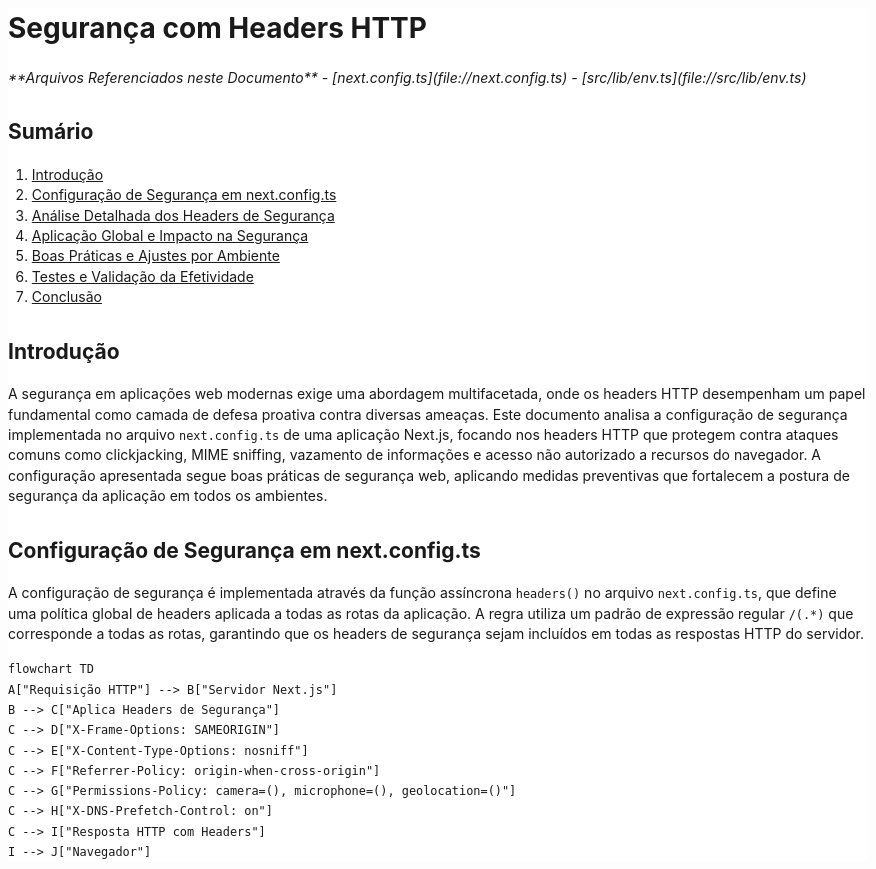 # Segurança com Headers HTTP

<cite>
**Arquivos Referenciados neste Documento**  
- [next.config.ts](file://next.config.ts)
- [src/lib/env.ts](file://src/lib/env.ts)
</cite>

## Sumário

1. [Introdução](#introdução)
2. [Configuração de Segurança em next.config.ts](#configuração-de-segurança-em-next.config.ts)
3. [Análise Detalhada dos Headers de Segurança](#análise-detalhada-dos-headers-de-segurança)
4. [Aplicação Global e Impacto na Segurança](#aplicação-global-e-impacto-na-segurança)
5. [Boas Práticas e Ajustes por Ambiente](#boas-práticas-e-ajustes-por-ambiente)
6. [Testes e Validação da Efetividade](#testes-e-validação-da-efetividade)
7. [Conclusão](#conclusão)

## Introdução

A segurança em aplicações web modernas exige uma abordagem multifacetada, onde
os headers HTTP desempenham um papel fundamental como camada de defesa proativa
contra diversas ameaças. Este documento analisa a configuração de segurança
implementada no arquivo `next.config.ts` de uma aplicação Next.js, focando nos
headers HTTP que protegem contra ataques comuns como clickjacking, MIME
sniffing, vazamento de informações e acesso não autorizado a recursos do
navegador. A configuração apresentada segue boas práticas de segurança web,
aplicando medidas preventivas que fortalecem a postura de segurança da aplicação
em todos os ambientes.

## Configuração de Segurança em next.config.ts

A configuração de segurança é implementada através da função assíncrona
`headers()` no arquivo `next.config.ts`, que define uma política global de
headers aplicada a todas as rotas da aplicação. A regra utiliza um padrão de
expressão regular `/(.*)` que corresponde a todas as rotas, garantindo que os
headers de segurança sejam incluídos em todas as respostas HTTP do servidor.

```mermaid
flowchart TD
A["Requisição HTTP"] --> B["Servidor Next.js"]
B --> C["Aplica Headers de Segurança"]
C --> D["X-Frame-Options: SAMEORIGIN"]
C --> E["X-Content-Type-Options: nosniff"]
C --> F["Referrer-Policy: origin-when-cross-origin"]
C --> G["Permissions-Policy: camera=(), microphone=(), geolocation=()"]
C --> H["X-DNS-Prefetch-Control: on"]
C --> I["Resposta HTTP com Headers"]
I --> J["Navegador"]
```
